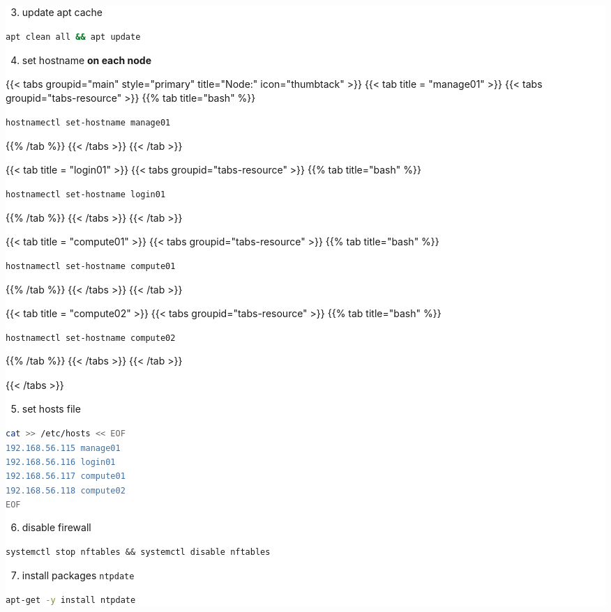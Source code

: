 3. update apt cache
```bash
apt clean all && apt update
```
4. set hostname **on each node**

{{< tabs groupid="main" style="primary" title="Node:" icon="thumbtack" >}}
{{< tab title = "manage01" >}}
  {{< tabs groupid="tabs-resource" >}}
  {{% tab title="bash" %}}
  ```bash
hostnamectl set-hostname manage01
  ```
  {{% /tab %}}
  {{< /tabs >}}
{{< /tab >}}

{{< tab title = "login01" >}}
  {{< tabs groupid="tabs-resource" >}}
  {{% tab title="bash" %}}
  ```bash
hostnamectl set-hostname login01
  ```
  {{% /tab %}}
  {{< /tabs >}}
{{< /tab >}}

{{< tab title = "compute01" >}}
  {{< tabs groupid="tabs-resource" >}}
  {{% tab title="bash" %}}
  ```bash
hostnamectl set-hostname compute01
  ```
  {{% /tab %}}
  {{< /tabs >}}
{{< /tab >}}

{{< tab title = "compute02" >}}
  {{< tabs groupid="tabs-resource" >}}
  {{% tab title="bash" %}}
  ```bash
hostnamectl set-hostname compute02
  ```
  {{% /tab %}}
  {{< /tabs >}}
{{< /tab >}}

{{< /tabs >}}

5. set hosts file
```bash
cat >> /etc/hosts << EOF
192.168.56.115 manage01
192.168.56.116 login01
192.168.56.117 compute01
192.168.56.118 compute02
EOF
```
6. disable firewall
```shell
systemctl stop nftables && systemctl disable nftables
```
7.  install packages `ntpdate`
```bash
apt-get -y install ntpdate
```
